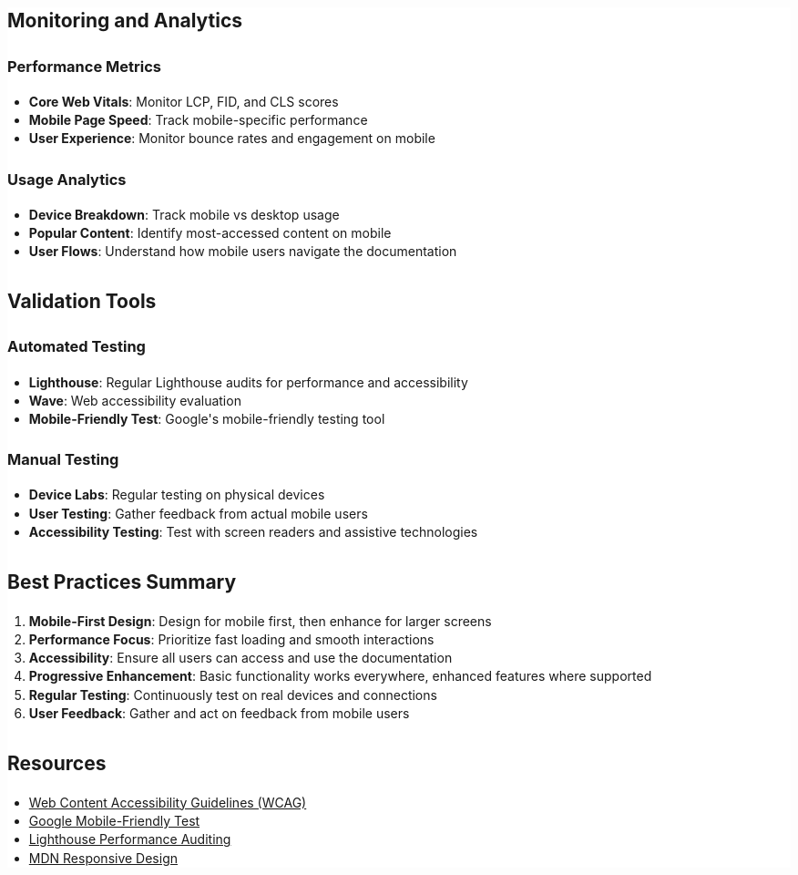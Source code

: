 ## Monitoring and Analytics

### Performance Metrics
- **Core Web Vitals**: Monitor LCP, FID, and CLS scores
- **Mobile Page Speed**: Track mobile-specific performance
- **User Experience**: Monitor bounce rates and engagement on mobile

### Usage Analytics
- **Device Breakdown**: Track mobile vs desktop usage
- **Popular Content**: Identify most-accessed content on mobile
- **User Flows**: Understand how mobile users navigate the documentation

## Validation Tools

### Automated Testing
- **Lighthouse**: Regular Lighthouse audits for performance and accessibility
- **Wave**: Web accessibility evaluation
- **Mobile-Friendly Test**: Google's mobile-friendly testing tool

### Manual Testing
- **Device Labs**: Regular testing on physical devices
- **User Testing**: Gather feedback from actual mobile users
- **Accessibility Testing**: Test with screen readers and assistive technologies

## Best Practices Summary

1. **Mobile-First Design**: Design for mobile first, then enhance for larger screens
2. **Performance Focus**: Prioritize fast loading and smooth interactions
3. **Accessibility**: Ensure all users can access and use the documentation
4. **Progressive Enhancement**: Basic functionality works everywhere, enhanced features where supported
5. **Regular Testing**: Continuously test on real devices and connections
6. **User Feedback**: Gather and act on feedback from mobile users

## Resources

- [Web Content Accessibility Guidelines (WCAG)](https://www.w3.org/WAI/WCAG21/quickref/)
- [Google Mobile-Friendly Test](https://search.google.com/test/mobile-friendly)
- [Lighthouse Performance Auditing](https://developers.google.com/web/tools/lighthouse)
- [MDN Responsive Design](https://developer.mozilla.org/en-US/docs/Learn/CSS/CSS_layout/Responsive_Design)